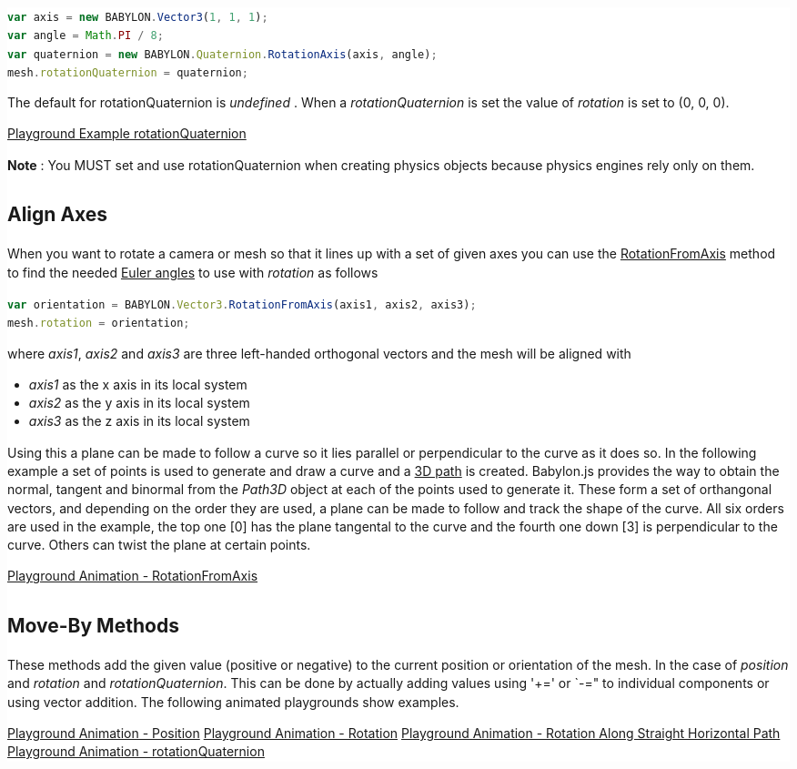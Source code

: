 ```javascript
var axis = new BABYLON.Vector3(1, 1, 1);
var angle = Math.PI / 8;
var quaternion = new BABYLON.Quaternion.RotationAxis(axis, angle);
mesh.rotationQuaternion = quaternion;
```

The default for rotationQuaternion is _undefined_ . When a _rotationQuaternion_ is set the value of _rotation_ is set to (0, 0, 0).

[Playground Example rotationQuaternion](https://www.babylonjs-playground.com/#EYZE4Q#3) 

**Note** : You MUST set and use rotationQuaternion when creating physics objects because physics engines rely only on them.

## Align Axes

When you want to rotate a camera or mesh so that it lines up with a set of given axes you can use the [RotationFromAxis](/How_To/rotate#how-to-generate-a-rotation-from-a-target-system) method to find the needed [Euler angles](/resources/Rotation_Conventions) to use with _rotation_ as follows

```javascript
var orientation = BABYLON.Vector3.RotationFromAxis(axis1, axis2, axis3);
mesh.rotation = orientation;
```
where _axis1_, _axis2_ and _axis3_ are three left-handed orthogonal vectors and the mesh will be aligned with   

* _axis1_ as the x axis in its local system
* _axis2_ as the y axis in its local system
* _axis3_ as the z axis in its local system

Using this a plane can be made to follow a curve so it lies parallel or perpendicular to the curve as it does so. In the following example a set of points is used to generate and draw a curve and a [3D path](/How_To/How_to_use_Path3D) is created. Babylon.js provides the way to obtain the normal, tangent and binormal from the _Path3D_ object at each of the points used to generate it. These form a set of orthangonal vectors, and depending on the order they are used, a plane can be made to follow and track the shape of the curve. All six orders are used in the example, the top one [0] has the plane tangental to the curve and the fourth one down [3] is perpendicular to the curve. Others can twist the plane at certain points. 

[Playground Animation - RotationFromAxis](https://www.babylonjs-playground.com/#1PX9G0)

## Move-By Methods

These methods add the given value (positive or negative) to the current position or orientation of the mesh. In the case of _position_ and _rotation_ and _rotationQuaternion_. This can be done by actually adding values using '+=' or `-=" to individual components or using vector addition. The following animated playgrounds show examples.

[Playground Animation - Position](https://www.babylonjs-playground.com/#66EBY3)
[Playground Animation - Rotation](https://www.babylonjs-playground.com/#1ST43U#47)
[Playground Animation  - Rotation Along Straight Horizontal Path](https://www.babylonjs-playground.com/#92EYG#13)
[Playground Animation - rotationQuaternion](https://www.babylonjs-playground.com/#1ST43U#44)
